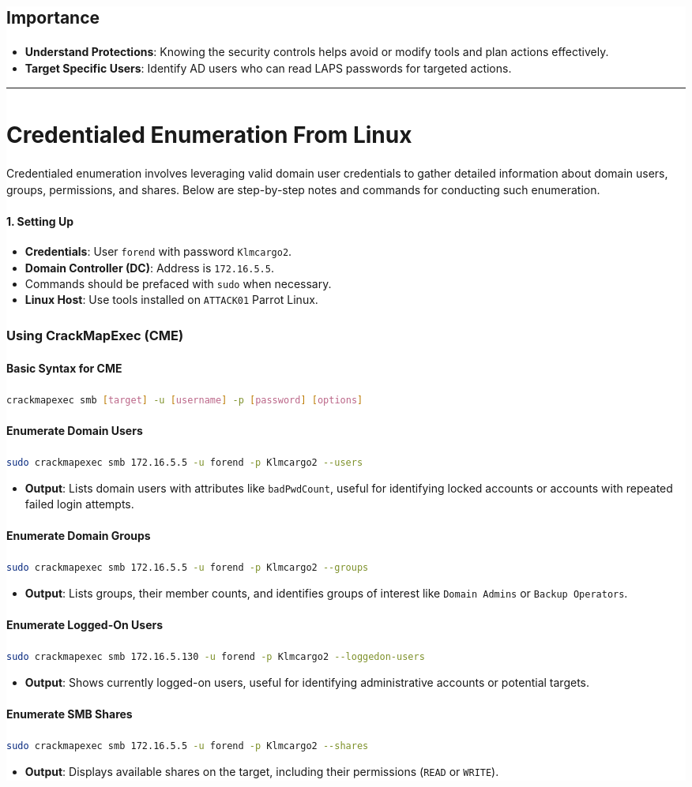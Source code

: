## Importance
- **Understand Protections**: Knowing the security controls helps avoid or modify tools and plan actions effectively.
- **Target Specific Users**: Identify AD users who can read LAPS passwords for targeted actions.
  
---

# Credentialed Enumeration From Linux 

Credentialed enumeration involves leveraging valid domain user credentials to gather detailed information about domain users, groups, permissions, and shares. Below are step-by-step notes and commands for conducting such enumeration.

#### **1. Setting Up**
- **Credentials**: User `forend` with password `Klmcargo2`.
- **Domain Controller (DC)**: Address is `172.16.5.5`.
- Commands should be prefaced with `sudo` when necessary.
- **Linux Host**: Use tools installed on `ATTACK01` Parrot Linux.



### **Using CrackMapExec (CME)**

#### **Basic Syntax for CME**
```bash
crackmapexec smb [target] -u [username] -p [password] [options]
```

#### **Enumerate Domain Users**
```bash
sudo crackmapexec smb 172.16.5.5 -u forend -p Klmcargo2 --users
```
- **Output**: Lists domain users with attributes like `badPwdCount`, useful for identifying locked accounts or accounts with repeated failed login attempts.

#### **Enumerate Domain Groups**
```bash
sudo crackmapexec smb 172.16.5.5 -u forend -p Klmcargo2 --groups
```
- **Output**: Lists groups, their member counts, and identifies groups of interest like `Domain Admins` or `Backup Operators`.

#### **Enumerate Logged-On Users**
```bash
sudo crackmapexec smb 172.16.5.130 -u forend -p Klmcargo2 --loggedon-users
```
- **Output**: Shows currently logged-on users, useful for identifying administrative accounts or potential targets.

#### **Enumerate SMB Shares**
```bash
sudo crackmapexec smb 172.16.5.5 -u forend -p Klmcargo2 --shares
```
- **Output**: Displays available shares on the target, including their permissions (`READ` or `WRITE`).
